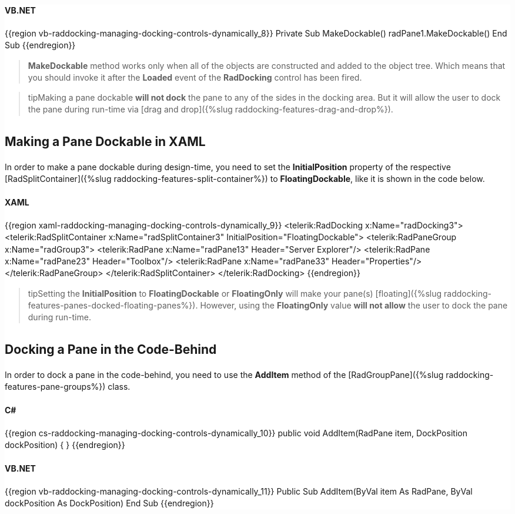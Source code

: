 #### __VB.NET__

{{region vb-raddocking-managing-docking-controls-dynamically_8}}
	Private Sub MakeDockable()
		radPane1.MakeDockable()
	End Sub
{{endregion}}

>__MakeDockable__ method works only when all of the objects are constructed and added to the object tree. Which means that you should invoke it after the __Loaded__ event of the __RadDocking__ control has been fired.

>tipMaking a pane dockable __will not dock__ the pane to any of the sides in the docking area. But it will allow the user to dock the pane during run-time via [drag and drop]({%slug raddocking-features-drag-and-drop%}).

## Making a Pane Dockable in XAML

In order to make a pane dockable during design-time, you need to set the __InitialPosition__ property of the respective [RadSplitContainer]({%slug raddocking-features-split-container%}) to __FloatingDockable__, like it is shown in the code below.

#### __XAML__

{{region xaml-raddocking-managing-docking-controls-dynamically_9}}
	<telerik:RadDocking x:Name="radDocking3">
	    <telerik:RadSplitContainer x:Name="radSplitContainer3" InitialPosition="FloatingDockable">
	        <telerik:RadPaneGroup x:Name="radGroup3">
	            <telerik:RadPane x:Name="radPane13" Header="Server Explorer"/>
	            <telerik:RadPane x:Name="radPane23" Header="Toolbox"/>
	            <telerik:RadPane x:Name="radPane33" Header="Properties"/>
	        </telerik:RadPaneGroup>
	    </telerik:RadSplitContainer>
	</telerik:RadDocking>
{{endregion}}

>tipSetting the __InitialPosition__ to __FloatingDockable__ or __FloatingOnly__ will make your pane(s) [floating]({%slug raddocking-features-panes-docked-floating-panes%}). However, using the __FloatingOnly__ value __will not allow__ the user to dock the pane during run-time.

## Docking a Pane in the Code-Behind

In order to dock a pane in the code-behind, you need to use the __AddItem__ method of the [RadGroupPane]({%slug raddocking-features-pane-groups%}) class.

#### __C#__

{{region cs-raddocking-managing-docking-controls-dynamically_10}}
	public void AddItem(RadPane item, DockPosition dockPosition) { }
{{endregion}}

#### __VB.NET__

{{region vb-raddocking-managing-docking-controls-dynamically_11}}
	Public Sub AddItem(ByVal item As RadPane, ByVal dockPosition As DockPosition)
	End Sub
{{endregion}}
